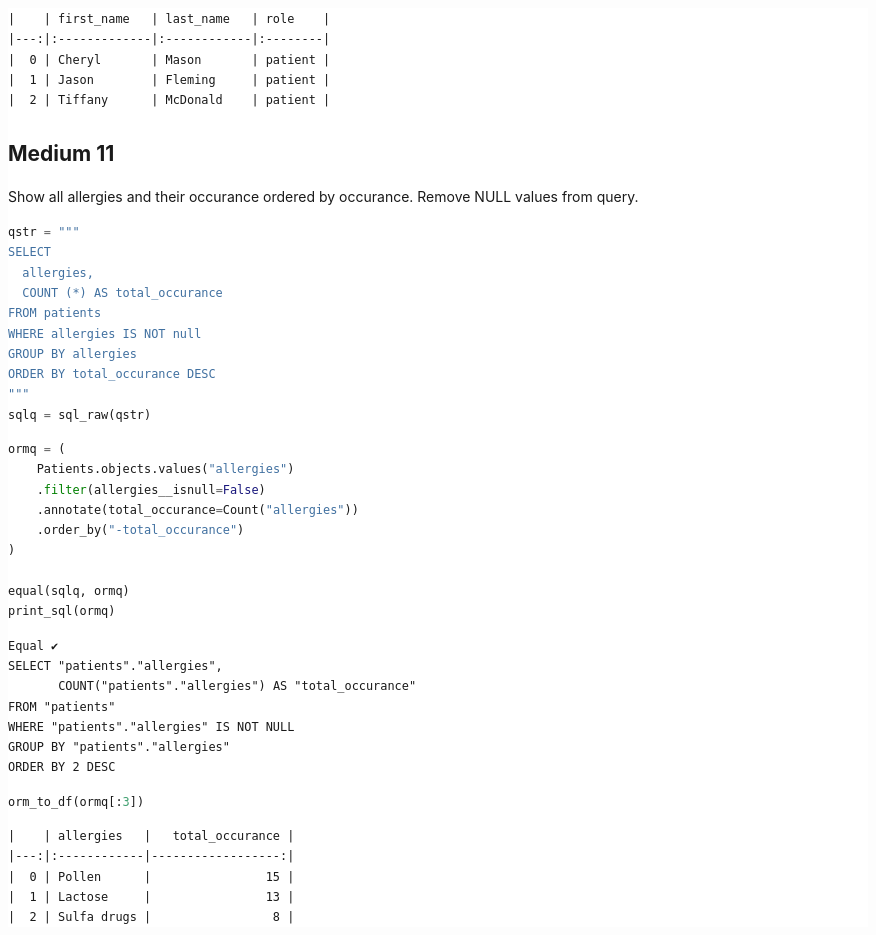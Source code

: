     |    | first_name   | last_name   | role    |
    |---:|:-------------|:------------|:--------|
    |  0 | Cheryl       | Mason       | patient |
    |  1 | Jason        | Fleming     | patient |
    |  2 | Tiffany      | McDonald    | patient |
    

## Medium 11
Show all allergies and their occurance ordered by occurance. Remove NULL values from query.


```python
qstr = """
SELECT
  allergies,
  COUNT (*) AS total_occurance
FROM patients
WHERE allergies IS NOT null
GROUP BY allergies
ORDER BY total_occurance DESC
"""
sqlq = sql_raw(qstr)
```


```python
ormq = (
    Patients.objects.values("allergies")
    .filter(allergies__isnull=False)
    .annotate(total_occurance=Count("allergies"))
    .order_by("-total_occurance")
)

equal(sqlq, ormq)
print_sql(ormq)
```

    Equal ✔️
    SELECT "patients"."allergies",
           COUNT("patients"."allergies") AS "total_occurance"
    FROM "patients"
    WHERE "patients"."allergies" IS NOT NULL
    GROUP BY "patients"."allergies"
    ORDER BY 2 DESC
    


```python
orm_to_df(ormq[:3])
```

    |    | allergies   |   total_occurance |
    |---:|:------------|------------------:|
    |  0 | Pollen      |                15 |
    |  1 | Lactose     |                13 |
    |  2 | Sulfa drugs |                 8 |
    